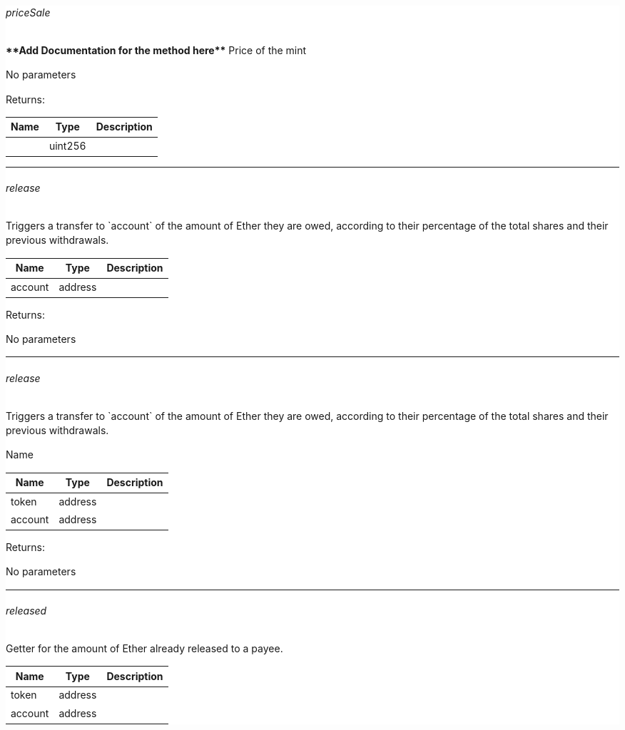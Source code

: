 
###### priceSale

**\*\*Add Documentation for the method here\*\***
Price of the mint

No parameters

Returns:

| Name | Type    | Description |
| ---- | ------- | ----------- |
|      | uint256 |             |

---

###### release

Triggers a transfer to \`account\` of the amount of Ether they are owed, according to their percentage of the total shares and their previous withdrawals.

| Name    | Type    | Description |
| ------- | ------- | ----------- |
| account | address |

Returns:

No parameters

---

###### release

Triggers a transfer to \`account\` of the amount of Ether they are owed, according to their percentage of the total shares and their previous withdrawals.

Name

| Name    | Type    | Description |
| ------- | ------- | ----------- |
| token   | address |
| account | address |

Returns:

No parameters

---

###### released

Getter for the amount of Ether already released to a payee.

| Name    | Type    | Description |
| ------- | ------- | ----------- |
| token   | address |
| account | address |

